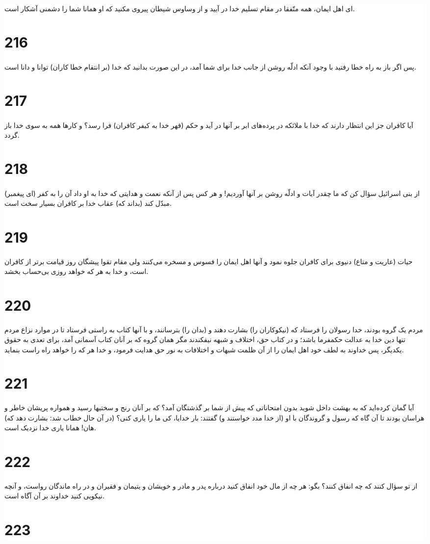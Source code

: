 ای اهل ایمان، همه متّفقا در مقام تسلیم خدا در آیید و از وساوس شیطان پیروی مکنید که او همانا شما را دشمنی آشکار است.

# 216

پس اگر باز به راه خطا رفتید با وجود آنکه ادلّه روشن از جانب خدا برای شما آمد، در این صورت بدانید که خدا (بر انتقام خطا کاران) توانا و دانا است.

# 217

آیا کافران جز این انتظار دارند که خدا با ملائکه در پرده‌های ابر بر آنها در آید و حکم (قهر خدا به کیفر کافران) فرا رسد؟ و کارها همه به سوی خدا باز گردد.

# 218

(ای پیغمبر) از بنی اسرائیل سؤال کن که ما چقدر آیات و ادلّه روشن بر آنها آوردیم! و هر کس پس از آنکه نعمت و هدایتی که خدا به او داد آن را به کفر مبدّل کند (بداند که) عقاب خدا بر کافران بسیار سخت است.

# 219

حیات (عاریت و متاع) دنیوی برای کافران جلوه نمود و آنها اهل ایمان را فسوس و مسخره می‌کنند ولی مقام تقوا پیشگان روز قیامت برتر از کافران است، و خدا به هر که خواهد روزی بی‌حساب بخشد.

# 220

مردم یک گروه بودند، خدا رسولان را فرستاد که (نیکوکاران را) بشارت دهند و (بدان را) بترسانند، و با آنها کتاب به راستی فرستاد تا در موارد نزاع مردم تنها دین خدا به عدالت حکمفرما باشد؛ و در کتاب حق، اختلاف و شبهه نیفکندند مگر همان گروه که بر آنان کتاب آسمانی آمد، برای تعدی به حقوق یکدیگر، پس خداوند به لطف خود اهل ایمان را از آن ظلمت شبهات و اختلافات به نور حق هدایت فرمود، و خدا هر که را خواهد راه راست بنماید.

# 221

آیا گمان کرده‌اید که به بهشت داخل شوید بدون امتحاناتی که پیش از شما بر گذشتگان آمد؟ که بر آنان رنج و سختیها رسید و همواره پریشان خاطر و هراسان بودند تا آن گاه که رسول و گروندگان با او (از خدا مدد خواستند و) گفتند: بار خدایا، کی ما را یاری کنی؟ (در آن حال خطاب شد: بشارت دهد که) هان! همانا یاری خدا نزدیک است.

# 222

از تو سؤال کنند که چه انفاق کنند؟ بگو: هر چه از مال خود انفاق کنید درباره پدر و مادر و خویشان و یتیمان و فقیران و در راه ماندگان رواست، و آنچه نیکویی کنید خداوند بر آن آگاه است.

# 223
